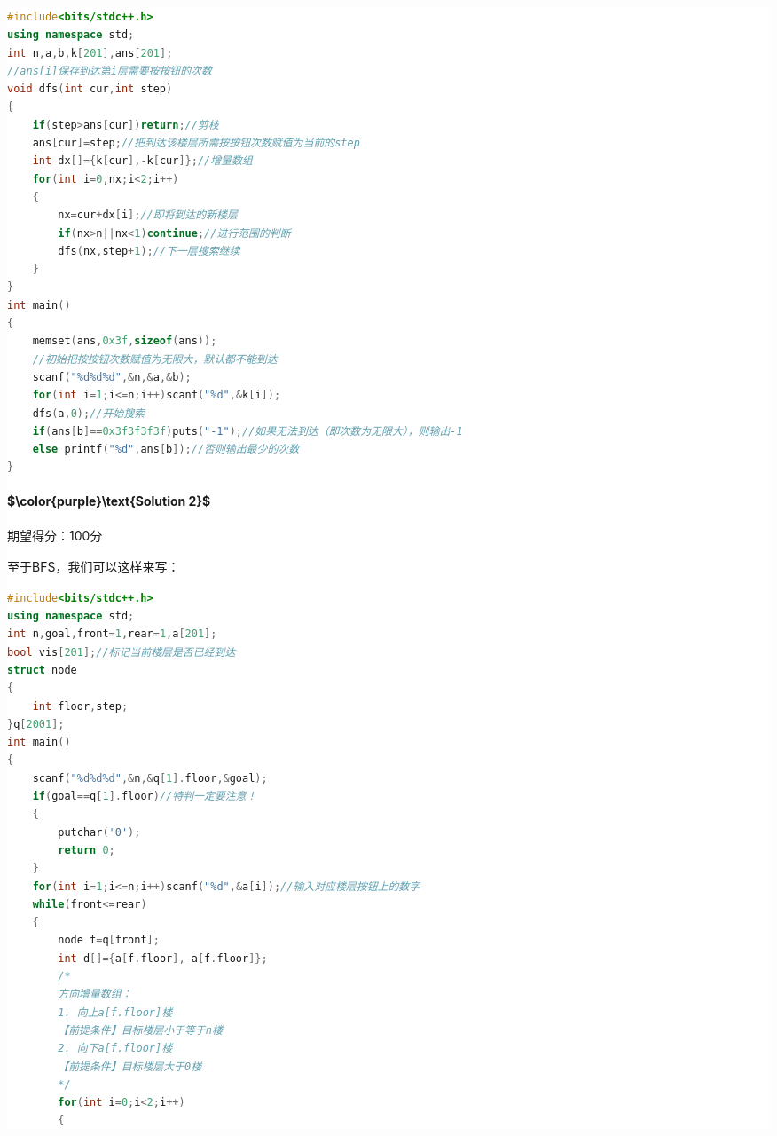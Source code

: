 ```cpp
#include<bits/stdc++.h>
using namespace std;
int n,a,b,k[201],ans[201];
//ans[i]保存到达第i层需要按按钮的次数
void dfs(int cur,int step)
{
    if(step>ans[cur])return;//剪枝
    ans[cur]=step;//把到达该楼层所需按按钮次数赋值为当前的step
    int dx[]={k[cur],-k[cur]};//增量数组
    for(int i=0,nx;i<2;i++)
    {
        nx=cur+dx[i];//即将到达的新楼层
        if(nx>n||nx<1)continue;//进行范围的判断
        dfs(nx,step+1);//下一层搜索继续
    }
}
int main()
{
    memset(ans,0x3f,sizeof(ans));
    //初始把按按钮次数赋值为无限大，默认都不能到达
    scanf("%d%d%d",&n,&a,&b);
    for(int i=1;i<=n;i++)scanf("%d",&k[i]);
    dfs(a,0);//开始搜索
    if(ans[b]==0x3f3f3f3f)puts("-1");//如果无法到达（即次数为无限大），则输出-1
    else printf("%d",ans[b]);//否则输出最少的次数
}
```

#### $\color{purple}\text{Solution 2}$

期望得分：$100$分

至于$\text{BFS}$，我们可以这样来写：

```cpp
#include<bits/stdc++.h>
using namespace std;
int n,goal,front=1,rear=1,a[201];
bool vis[201];//标记当前楼层是否已经到达
struct node
{
    int floor,step;
}q[2001];
int main()
{
    scanf("%d%d%d",&n,&q[1].floor,&goal);
    if(goal==q[1].floor)//特判一定要注意！
    {
        putchar('0');
        return 0;
    }
    for(int i=1;i<=n;i++)scanf("%d",&a[i]);//输入对应楼层按钮上的数字
    while(front<=rear)
    {
        node f=q[front];
        int d[]={a[f.floor],-a[f.floor]};
        /*
        方向增量数组：
        1. 向上a[f.floor]楼
        【前提条件】目标楼层小于等于n楼
        2. 向下a[f.floor]楼
        【前提条件】目标楼层大于0楼
        */
        for(int i=0;i<2;i++)
        {
```